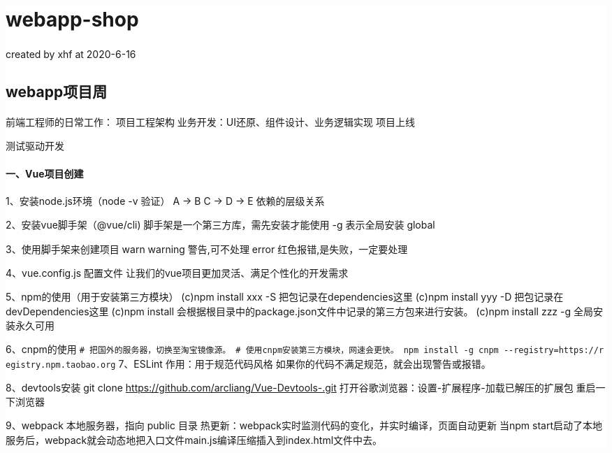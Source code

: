 # webapp-shop
created by xhf at 2020-6-16

## webapp项目周

前端工程师的日常工作：
	项目工程架构
	业务开发：UI还原、组件设计、业务逻辑实现
	项目上线

测试驱动开发

#### 一、Vue项目创建

1、安装node.js环境（node -v 验证）
	A -> B C -> D -> E 依赖的层级关系

2、安装vue脚手架（@vue/cli)
	脚手架是一个第三方库，需先安装才能使用
	-g 表示全局安装 global

3、使用脚手架来创建项目
	warn warning 警告,可不处理
	error 红色报错,是失败，一定要处理

4、vue.config.js 配置文件
	让我们的vue项目更加灵活、满足个性化的开发需求

5、npm的使用（用于安装第三方模块）
	(c)npm install xxx -S  把包记录在dependencies这里
	(c)npm install yyy -D  把包记录在devDependencies这里
	(c)npm install 会根据根目录中的package.json文件中记录的第三方包来进行安装。
	(c)npm install zzz -g  全局安装永久可用

6、cnpm的使用
	```
	# 把国外的服务器，切换至淘宝镜像源。
	# 使用cnpm安装第三方模块，网速会更快。
	npm install -g cnpm --registry=https://registry.npm.taobao.org
	```
7、ESLint
	作用：用于规范代码风格
	如果你的代码不满足规范，就会出现警告或报错。

8、devtools安装
	git clone https://github.com/arcliang/Vue-Devtools-.git
	打开谷歌浏览器：设置-扩展程序-加载已解压的扩展包
	重启一下浏览器

9、webpack
	本地服务器，指向 public 目录
	热更新：webpack实时监测代码的变化，并实时编译，页面自动更新
	当npm start启动了本地服务后，webpack就会动态地把入口文件main.js编译压缩插入到index.html文件中去。
